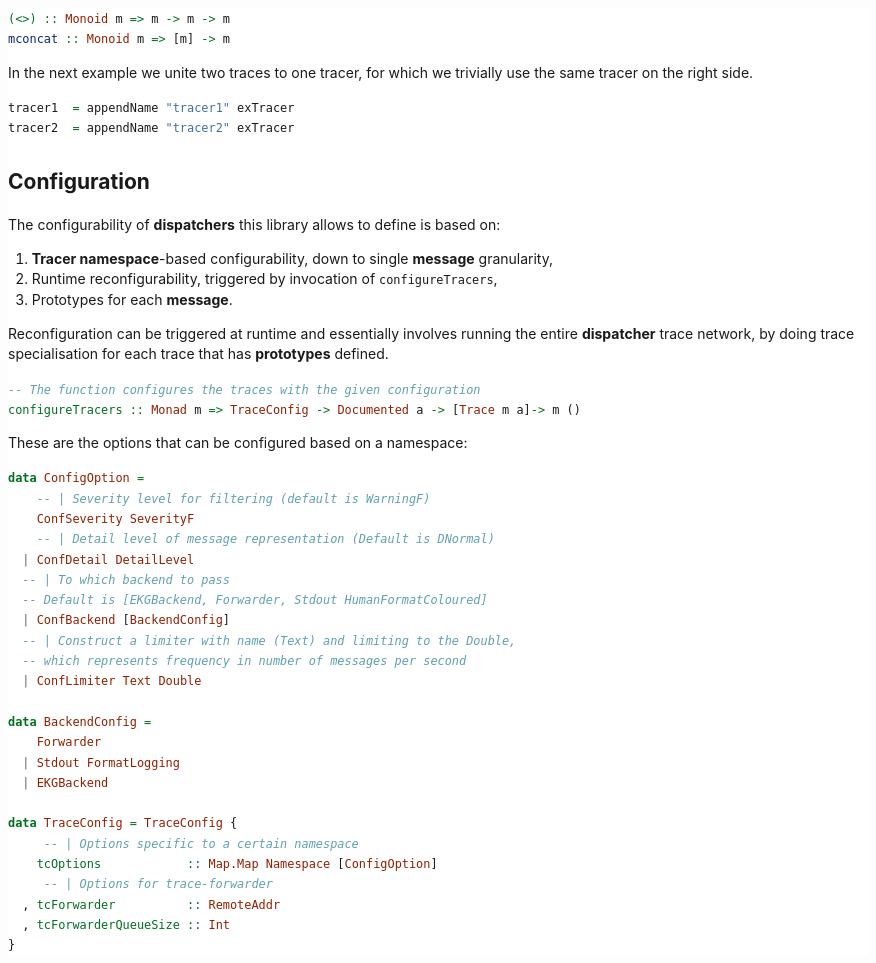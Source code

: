 ```haskell
(<>) :: Monoid m => m -> m -> m
mconcat :: Monoid m => [m] -> m
```

In the next example we unite two traces to one tracer, for which we trivially use the same tracer on the right side.

```haskell
tracer1  = appendName "tracer1" exTracer
tracer2  = appendName "tracer2" exTracer
```

## Configuration

The configurability of __dispatchers__ this library allows to define is based on:

1. __Tracer namespace__-based configurability, down to single __message__ granularity,
2. Runtime reconfigurability, triggered by invocation of `configureTracers`,
3. Prototypes for each __message__.

Reconfiguration can be triggered at runtime and essentially involves running the entire __dispatcher__ trace network, by doing trace specialisation for each trace that has __prototypes__ defined.

```haskell
-- The function configures the traces with the given configuration
configureTracers :: Monad m => TraceConfig -> Documented a -> [Trace m a]-> m ()
```

These are the options that can be configured based on a namespace:

```haskell
data ConfigOption =
    -- | Severity level for filtering (default is WarningF)
    ConfSeverity SeverityF
    -- | Detail level of message representation (Default is DNormal)
  | ConfDetail DetailLevel
  -- | To which backend to pass
  -- Default is [EKGBackend, Forwarder, Stdout HumanFormatColoured]
  | ConfBackend [BackendConfig]
  -- | Construct a limiter with name (Text) and limiting to the Double,
  -- which represents frequency in number of messages per second
  | ConfLimiter Text Double

data BackendConfig =
    Forwarder
  | Stdout FormatLogging
  | EKGBackend  

data TraceConfig = TraceConfig {
     -- | Options specific to a certain namespace
    tcOptions            :: Map.Map Namespace [ConfigOption]
     -- | Options for trace-forwarder    
  , tcForwarder          :: RemoteAddr
  , tcForwarderQueueSize :: Int
}
```
